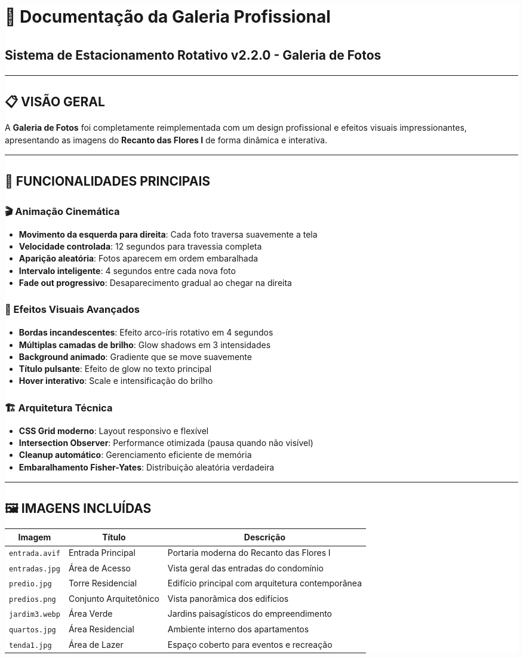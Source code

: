 # 🎨 Documentação da Galeria Profissional

## Sistema de Estacionamento Rotativo v2.2.0 - Galeria de Fotos

---

## 📋 **VISÃO GERAL**

A **Galeria de Fotos** foi completamente reimplementada com um design profissional e efeitos visuais impressionantes, apresentando as imagens do **Recanto das Flores I** de forma dinâmica e interativa.

---

## 🎯 **FUNCIONALIDADES PRINCIPAIS**

### **🎬 Animação Cinemática**
- **Movimento da esquerda para direita**: Cada foto traversa suavemente a tela
- **Velocidade controlada**: 12 segundos para travessia completa
- **Aparição aleatória**: Fotos aparecem em ordem embaralhada
- **Intervalo inteligente**: 4 segundos entre cada nova foto
- **Fade out progressivo**: Desaparecimento gradual ao chegar na direita

### **💫 Efeitos Visuais Avançados**
- **Bordas incandescentes**: Efeito arco-íris rotativo em 4 segundos
- **Múltiplas camadas de brilho**: Glow shadows em 3 intensidades
- **Background animado**: Gradiente que se move suavemente
- **Título pulsante**: Efeito de glow no texto principal
- **Hover interativo**: Scale e intensificação do brilho

### **🏗️ Arquitetura Técnica**
- **CSS Grid moderno**: Layout responsivo e flexível
- **Intersection Observer**: Performance otimizada (pausa quando não visível)
- **Cleanup automático**: Gerenciamento eficiente de memória
- **Embaralhamento Fisher-Yates**: Distribuição aleatória verdadeira

---

## 🖼️ **IMAGENS INCLUÍDAS**

| Imagem | Título | Descrição |
|--------|--------|-----------|
| `entrada.avif` | Entrada Principal | Portaria moderna do Recanto das Flores I |
| `entradas.jpg` | Área de Acesso | Vista geral das entradas do condomínio |
| `predio.jpg` | Torre Residencial | Edifício principal com arquitetura contemporânea |
| `predios.png` | Conjunto Arquitetônico | Vista panorâmica dos edifícios |
| `jardim3.webp` | Área Verde | Jardins paisagísticos do empreendimento |
| `quartos.jpg` | Área Residencial | Ambiente interno dos apartamentos |
| `tenda1.jpg` | Área de Lazer | Espaço coberto para eventos e recreação |
